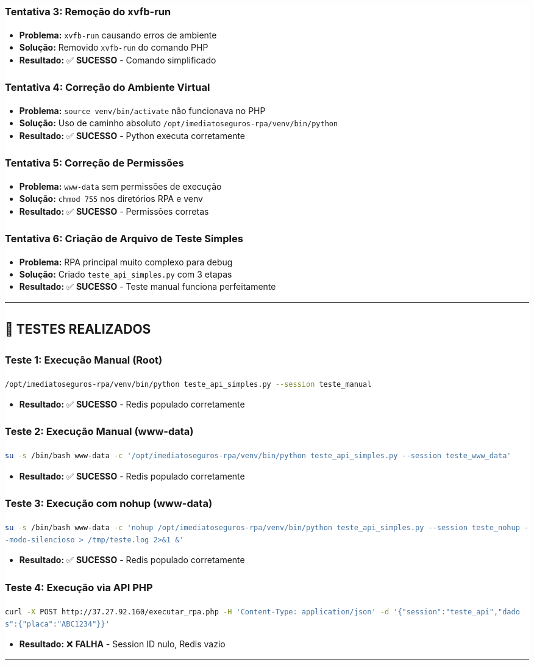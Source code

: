 ### **Tentativa 3: Remoção do xvfb-run**
- **Problema:** `xvfb-run` causando erros de ambiente
- **Solução:** Removido `xvfb-run` do comando PHP
- **Resultado:** ✅ **SUCESSO** - Comando simplificado

### **Tentativa 4: Correção do Ambiente Virtual**
- **Problema:** `source venv/bin/activate` não funcionava no PHP
- **Solução:** Uso de caminho absoluto `/opt/imediatoseguros-rpa/venv/bin/python`
- **Resultado:** ✅ **SUCESSO** - Python executa corretamente

### **Tentativa 5: Correção de Permissões**
- **Problema:** `www-data` sem permissões de execução
- **Solução:** `chmod 755` nos diretórios RPA e venv
- **Resultado:** ✅ **SUCESSO** - Permissões corretas

### **Tentativa 6: Criação de Arquivo de Teste Simples**
- **Problema:** RPA principal muito complexo para debug
- **Solução:** Criado `teste_api_simples.py` com 3 etapas
- **Resultado:** ✅ **SUCESSO** - Teste manual funciona perfeitamente

---

## 🧪 TESTES REALIZADOS

### **Teste 1: Execução Manual (Root)**
```bash
/opt/imediatoseguros-rpa/venv/bin/python teste_api_simples.py --session teste_manual
```
- **Resultado:** ✅ **SUCESSO** - Redis populado corretamente

### **Teste 2: Execução Manual (www-data)**
```bash
su -s /bin/bash www-data -c '/opt/imediatoseguros-rpa/venv/bin/python teste_api_simples.py --session teste_www_data'
```
- **Resultado:** ✅ **SUCESSO** - Redis populado corretamente

### **Teste 3: Execução com nohup (www-data)**
```bash
su -s /bin/bash www-data -c 'nohup /opt/imediatoseguros-rpa/venv/bin/python teste_api_simples.py --session teste_nohup --modo-silencioso > /tmp/teste.log 2>&1 &'
```
- **Resultado:** ✅ **SUCESSO** - Redis populado corretamente

### **Teste 4: Execução via API PHP**
```bash
curl -X POST http://37.27.92.160/executar_rpa.php -H 'Content-Type: application/json' -d '{"session":"teste_api","dados":{"placa":"ABC1234"}}'
```
- **Resultado:** ❌ **FALHA** - Session ID nulo, Redis vazio

---